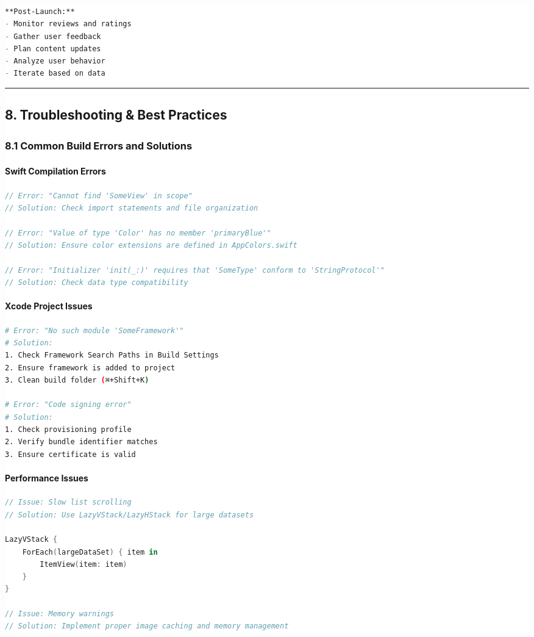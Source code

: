 ```markdown
**Post-Launch:**
- Monitor reviews and ratings
- Gather user feedback
- Plan content updates
- Analyze user behavior
- Iterate based on data
```

---

## 8. Troubleshooting & Best Practices

### 8.1 Common Build Errors and Solutions

#### Swift Compilation Errors
```swift
// Error: "Cannot find 'SomeView' in scope"
// Solution: Check import statements and file organization

// Error: "Value of type 'Color' has no member 'primaryBlue'"
// Solution: Ensure color extensions are defined in AppColors.swift

// Error: "Initializer 'init(_:)' requires that 'SomeType' conform to 'StringProtocol'"
// Solution: Check data type compatibility
```

#### Xcode Project Issues
```bash
# Error: "No such module 'SomeFramework'"
# Solution:
1. Check Framework Search Paths in Build Settings
2. Ensure framework is added to project
3. Clean build folder (⌘+Shift+K)

# Error: "Code signing error"
# Solution:
1. Check provisioning profile
2. Verify bundle identifier matches
3. Ensure certificate is valid
```

#### Performance Issues
```swift
// Issue: Slow list scrolling
// Solution: Use LazyVStack/LazyHStack for large datasets

LazyVStack {
    ForEach(largeDataSet) { item in
        ItemView(item: item)
    }
}

// Issue: Memory warnings
// Solution: Implement proper image caching and memory management
```
